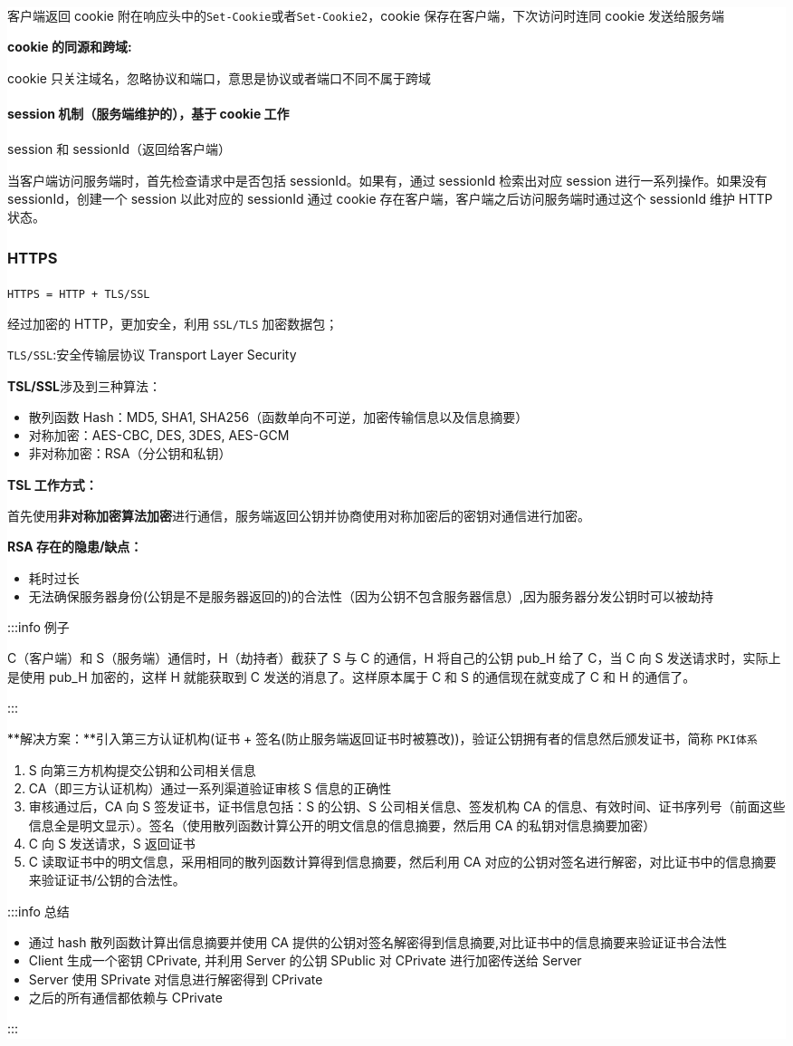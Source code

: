 客户端返回 cookie 附在响应头中的`Set-Cookie`或者`Set-Cookie2`，cookie 保存在客户端，下次访问时连同 cookie 发送给服务端

**cookie 的同源和跨域:**

cookie 只关注域名，忽略协议和端口，意思是协议或者端口不同不属于跨域

#### session 机制（服务端维护的），基于 cookie 工作

session 和 sessionId（返回给客户端）

当客户端访问服务端时，首先检查请求中是否包括 sessionId。如果有，通过 sessionId 检索出对应 session 进行一系列操作。如果没有 sessionId，创建一个 session 以此对应的 sessionId 通过 cookie 存在客户端，客户端之后访问服务端时通过这个 sessionId 维护 HTTP 状态。

### HTTPS

`HTTPS = HTTP + TLS/SSL`

经过加密的 HTTP，更加安全，利用 `SSL/TLS` 加密数据包；

`TLS/SSL`:安全传输层协议 Transport Layer Security

**TSL/SSL**涉及到三种算法：

- 散列函数 Hash：MD5, SHA1, SHA256（函数单向不可逆，加密传输信息以及信息摘要）
- 对称加密：AES-CBC, DES, 3DES, AES-GCM
- 非对称加密：RSA（分公钥和私钥）

**TSL 工作方式：**

首先使用**非对称加密算法加密**进行通信，服务端返回公钥并协商使用对称加密后的密钥对通信进行加密。

**RSA 存在的隐患/缺点：**

- 耗时过长
- 无法确保服务器身份(公钥是不是服务器返回的)的合法性（因为公钥不包含服务器信息）,因为服务器分发公钥时可以被劫持

:::info 例子

C（客户端）和 S（服务端）通信时，H（劫持者）截获了 S 与 C 的通信，H 将自己的公钥 pub_H 给了 C，当 C 向 S 发送请求时，实际上是使用 pub_H 加密的，这样 H 就能获取到 C 发送的消息了。这样原本属于 C 和 S 的通信现在就变成了 C 和 H 的通信了。

:::

**解决方案：**引入第三方认证机构(证书 + 签名(防止服务端返回证书时被篡改))，验证公钥拥有者的信息然后颁发证书，简称 `PKI体系`

1. S 向第三方机构提交公钥和公司相关信息
2. CA（即三方认证机构）通过一系列渠道验证审核 S 信息的正确性
3. 审核通过后，CA 向 S 签发证书，证书信息包括：S 的公钥、S 公司相关信息、签发机构 CA 的信息、有效时间、证书序列号（前面这些信息全是明文显示）。签名（使用散列函数计算公开的明文信息的信息摘要，然后用 CA 的私钥对信息摘要加密）
4. C 向 S 发送请求，S 返回证书
5. C 读取证书中的明文信息，采用相同的散列函数计算得到信息摘要，然后利用 CA 对应的公钥对签名进行解密，对比证书中的信息摘要来验证证书/公钥的合法性。

:::info 总结

- 通过 hash 散列函数计算出信息摘要并使用 CA 提供的公钥对签名解密得到信息摘要,对比证书中的信息摘要来验证证书合法性
- Client 生成一个密钥 CPrivate, 并利用 Server 的公钥 SPublic 对 CPrivate 进行加密传送给 Server
- Server 使用 SPrivate 对信息进行解密得到 CPrivate
- 之后的所有通信都依赖与 CPrivate

:::
